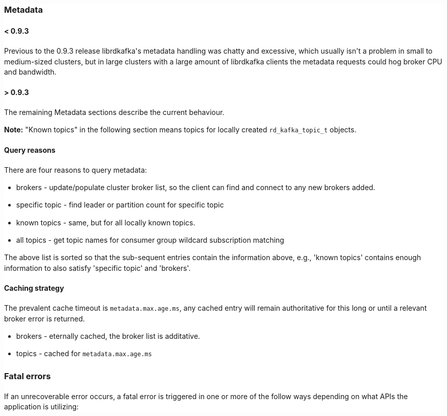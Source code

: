 

<a name="metadata"></a>
### Metadata

<a name="lt093"></a>
#### < 0.9.3
Previous to the 0.9.3 release librdkafka's metadata handling
was chatty and excessive, which usually isn't a problem in small
to medium-sized clusters, but in large clusters with a large amount
of librdkafka clients the metadata requests could hog broker CPU and bandwidth.

<a name="gt093-1"></a>
#### > 0.9.3

The remaining Metadata sections describe the current behaviour.

**Note:** "Known topics" in the following section means topics for
locally created `rd_kafka_topic_t` objects.


<a name="query-reasons"></a>
#### Query reasons

There are four reasons to query metadata:

* brokers - update/populate cluster broker list, so the client can
  find and connect to any new brokers added.

* specific topic - find leader or partition count for specific topic

* known topics - same, but for all locally known topics.

* all topics - get topic names for consumer group wildcard subscription
  matching

The above list is sorted so that the sub-sequent entries contain the
information above, e.g., 'known topics' contains enough information to
also satisfy 'specific topic' and 'brokers'.


<a name="caching-strategy"></a>
#### Caching strategy

The prevalent cache timeout is `metadata.max.age.ms`, any cached entry
will remain authoritative for this long or until a relevant broker error
is returned.


* brokers - eternally cached, the broker list is additative.

* topics - cached for `metadata.max.age.ms`



<a name="fatal-errors"></a>
### Fatal errors

If an unrecoverable error occurs, a fatal error is triggered in one
or more of the follow ways depending on what APIs the application is utilizing:
